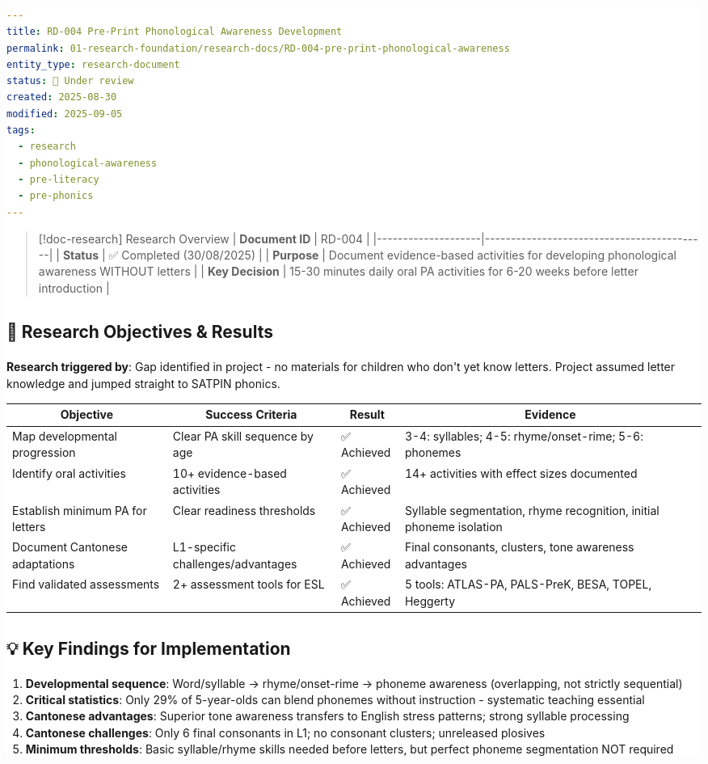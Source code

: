 ```yaml
---
title: RD-004 Pre-Print Phonological Awareness Development
permalink: 01-research-foundation/research-docs/RD-004-pre-print-phonological-awareness
entity_type: research-document
status: 🚧 Under review
created: 2025-08-30
modified: 2025-09-05
tags:
  - research
  - phonological-awareness
  - pre-literacy
  - pre-phonics
---
```


> [!doc-research] Research Overview
> | **Document ID**    | RD-004                                     |
> |--------------------|-------------------------------------------|
> | **Status**         | ✅ Completed (30/08/2025)                 |
> | **Purpose**        | Document evidence-based activities for developing phonological awareness WITHOUT letters |
> | **Key Decision**   | 15-30 minutes daily oral PA activities for 6-20 weeks before letter introduction |

## 🎯 Research Objectives & Results

**Research triggered by**: Gap identified in project - no materials for children who don't yet know letters. Project assumed letter knowledge and jumped straight to SATPIN phonics.

| Objective | Success Criteria | Result | Evidence |
| --------- | --------------- | ------ | -------- |
| Map developmental progression | Clear PA skill sequence by age | ✅ Achieved | 3-4: syllables; 4-5: rhyme/onset-rime; 5-6: phonemes |
| Identify oral activities | 10+ evidence-based activities | ✅ Achieved | 14+ activities with effect sizes documented |
| Establish minimum PA for letters | Clear readiness thresholds | ✅ Achieved | Syllable segmentation, rhyme recognition, initial phoneme isolation |
| Document Cantonese adaptations | L1-specific challenges/advantages | ✅ Achieved | Final consonants, clusters, tone awareness advantages |
| Find validated assessments | 2+ assessment tools for ESL | ✅ Achieved | 5 tools: ATLAS-PA, PALS-PreK, BESA, TOPEL, Heggerty |

## 💡 Key Findings for Implementation

1. **Developmental sequence**: Word/syllable → rhyme/onset-rime → phoneme awareness (overlapping, not strictly sequential)
2. **Critical statistics**: Only 29% of 5-year-olds can blend phonemes without instruction - systematic teaching essential
3. **Cantonese advantages**: Superior tone awareness transfers to English stress patterns; strong syllable processing
4. **Cantonese challenges**: Only 6 final consonants in L1; no consonant clusters; unreleased plosives
5. **Minimum thresholds**: Basic syllable/rhyme skills needed before letters, but perfect phoneme segmentation NOT required

